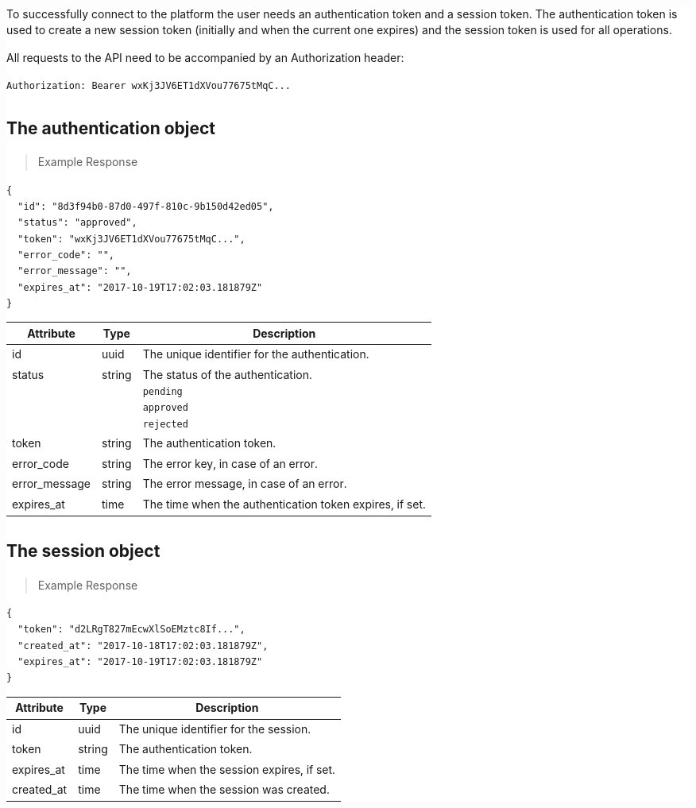 To successfully connect to the platform the user needs an authentication token and a session token. The authentication token is used to create a new session token (initially and when the current one expires) and the session token is used for all operations.

All requests to the API need to be accompanied by an Authorization header:

`Authorization: Bearer wxKj3JV6ET1dXVou77675tMqC...`

## The authentication object

> Example Response

```shell
{
  "id": "8d3f94b0-87d0-497f-810c-9b150d42ed05",
  "status": "approved",
  "token": "wxKj3JV6ET1dXVou77675tMqC...",
  "error_code": "",
  "error_message": "",
  "expires_at": "2017-10-19T17:02:03.181879Z"
}
```

| Attribute | Type | Description |
| --------- | ---- | ----------- |
| id | uuid | The unique identifier for the authentication. |
| status | string | The status of the authentication.<br>`pending`<br>`approved`<br>`rejected`|
| token | string | The authentication token. |
| error_code | string | The error key, in case of an error. |
| error_message | string | The error message, in case of an error. | 
| expires_at | time | The time when the authentication token expires, if set. |

## The session object

> Example Response

```shell
{
  "token": "d2LRgT827mEcwXlSoEMztc8If...",
  "created_at": "2017-10-18T17:02:03.181879Z",
  "expires_at": "2017-10-19T17:02:03.181879Z"
}
```

| Attribute | Type | Description |
| --------- | ---- | ----------- |
| id | uuid | The unique identifier for the session. |
| token | string | The authentication token. |
| expires_at | time | The time when the session expires, if set. |
| created_at | time | The time when the session was created. |
